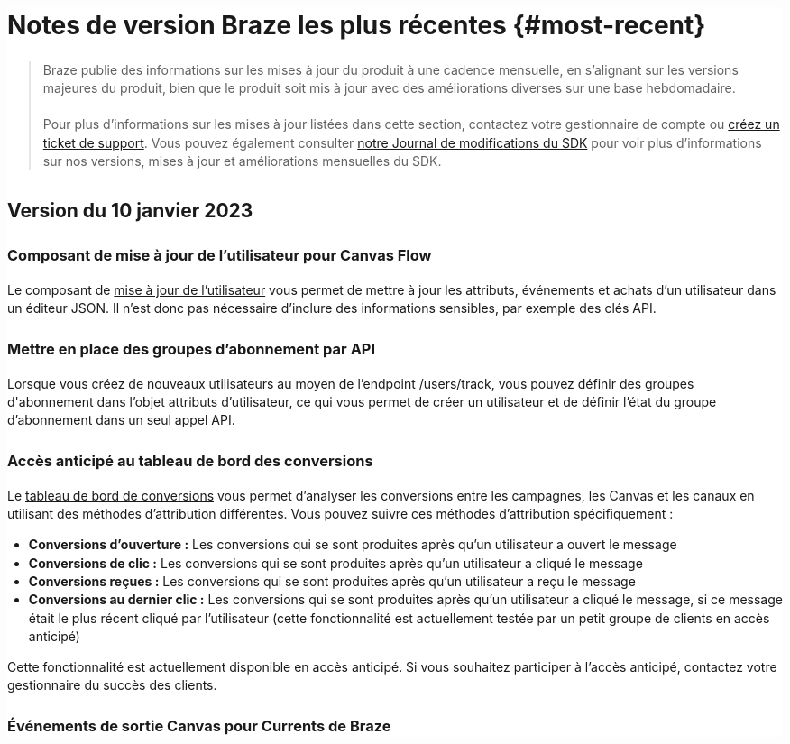
# Notes de version Braze les plus récentes {#most-recent}

> Braze publie des informations sur les mises à jour du produit à une cadence mensuelle, en s’alignant sur les versions majeures du produit, bien que le produit soit mis à jour avec des améliorations diverses sur une base hebdomadaire.
> <br>
> <br>
> Pour plus d’informations sur les mises à jour listées dans cette section, contactez votre gestionnaire de compte ou [créez un ticket de support][support]. Vous pouvez également consulter [notre Journal de modifications du SDK]({{site.baseurl}}/developer_guide/platform_integration_guides/sdk_changelogs/) pour voir plus d’informations sur nos versions, mises à jour et améliorations mensuelles du SDK.

## Version du 10 janvier 2023

### Composant de mise à jour de l’utilisateur pour Canvas Flow

Le composant de [mise à jour de l’utilisateur]({{site.baseurl}}/user_guide/engagement_tools/canvas/canvas_components/user_update/) vous permet de mettre à jour les attributs, événements et achats d’un utilisateur dans un éditeur JSON. Il n’est donc pas nécessaire d’inclure des informations sensibles, par exemple des clés API. 

### Mettre en place des groupes d’abonnement par API

Lorsque vous créez de nouveaux utilisateurs au moyen de l’endpoint [/users/track]({{site.baseurl}}/api/endpoints/user_data/post_user_track/), vous pouvez définir des groupes d'abonnement dans l’objet attributs d’utilisateur, ce qui vous permet de créer un utilisateur et de définir l’état du groupe d’abonnement dans un seul appel API.

### Accès anticipé au tableau de bord des conversions

Le [tableau de bord de conversions]({{site.baseurl}}/user_guide/data_and_analytics/your_analytics_dashboards/conversions_dashboard/) vous permet d’analyser les conversions entre les campagnes, les Canvas et les canaux en utilisant des méthodes d’attribution différentes. Vous pouvez suivre ces méthodes d’attribution spécifiquement :

- **Conversions d’ouverture :** Les conversions qui se sont produites après qu’un utilisateur a ouvert le message
- **Conversions de clic :** Les conversions qui se sont produites après qu’un utilisateur a cliqué le message
- **Conversions reçues :** Les conversions qui se sont produites après qu’un utilisateur a reçu le message
- **Conversions au dernier clic :** Les conversions qui se sont produites après qu’un utilisateur a cliqué le message, si ce message était le plus récent cliqué par l’utilisateur (cette fonctionnalité est actuellement testée par un petit groupe de clients en accès anticipé)

Cette fonctionnalité est actuellement disponible en accès anticipé. Si vous souhaitez participer à l’accès anticipé, contactez votre gestionnaire du succès des clients.

### Événements de sortie Canvas pour Currents de Braze


[support]: {{site.baseurl}}/support_contact/